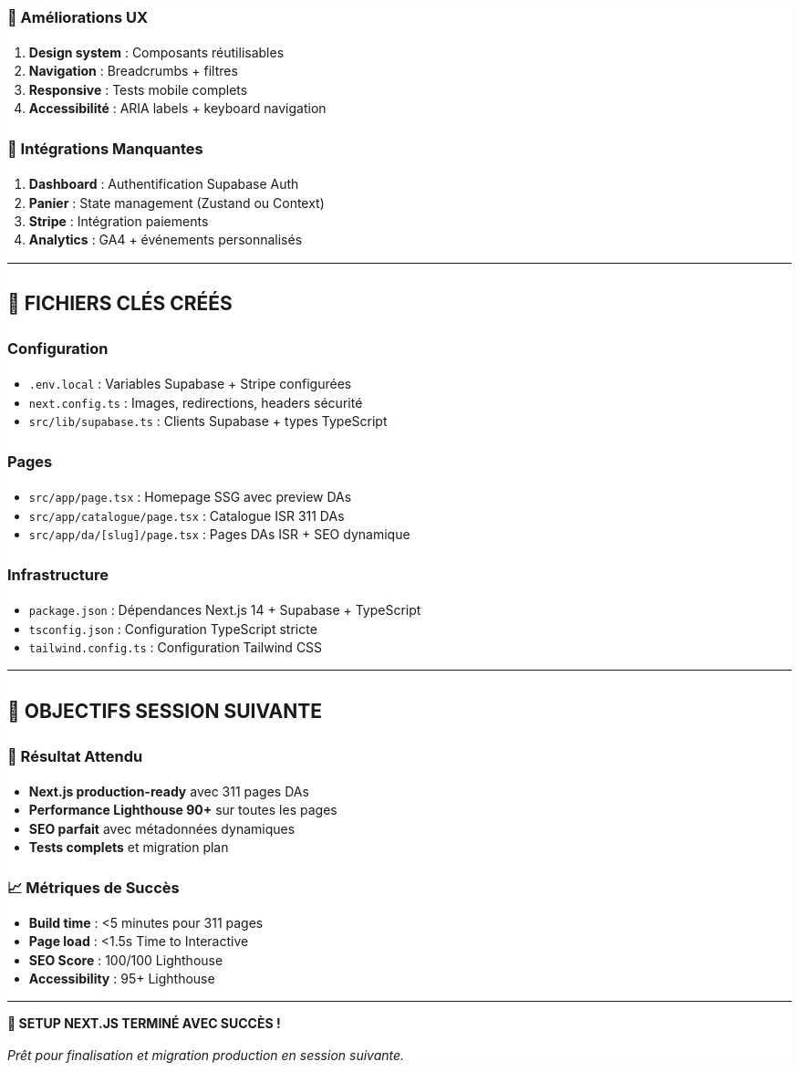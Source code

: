 ### **🎨 Améliorations UX**
1. **Design system** : Composants réutilisables
2. **Navigation** : Breadcrumbs + filtres
3. **Responsive** : Tests mobile complets
4. **Accessibilité** : ARIA labels + keyboard navigation

### **🔗 Intégrations Manquantes**
1. **Dashboard** : Authentification Supabase Auth
2. **Panier** : State management (Zustand ou Context)
3. **Stripe** : Intégration paiements
4. **Analytics** : GA4 + événements personnalisés

---

## 📂 **FICHIERS CLÉS CRÉÉS**

### **Configuration**
- `.env.local` : Variables Supabase + Stripe configurées
- `next.config.ts` : Images, redirections, headers sécurité
- `src/lib/supabase.ts` : Clients Supabase + types TypeScript

### **Pages**
- `src/app/page.tsx` : Homepage SSG avec preview DAs
- `src/app/catalogue/page.tsx` : Catalogue ISR 311 DAs
- `src/app/da/[slug]/page.tsx` : Pages DAs ISR + SEO dynamique

### **Infrastructure**
- `package.json` : Dépendances Next.js 14 + Supabase + TypeScript
- `tsconfig.json` : Configuration TypeScript stricte
- `tailwind.config.ts` : Configuration Tailwind CSS

---

## 🎯 **OBJECTIFS SESSION SUIVANTE**

### **🚀 Résultat Attendu**
- **Next.js production-ready** avec 311 pages DAs
- **Performance Lighthouse 90+** sur toutes les pages
- **SEO parfait** avec métadonnées dynamiques
- **Tests complets** et migration plan

### **📈 Métriques de Succès**
- **Build time** : <5 minutes pour 311 pages
- **Page load** : <1.5s Time to Interactive
- **SEO Score** : 100/100 Lighthouse
- **Accessibility** : 95+ Lighthouse

---

**🎉 SETUP NEXT.JS TERMINÉ AVEC SUCCÈS !**

*Prêt pour finalisation et migration production en session suivante.*